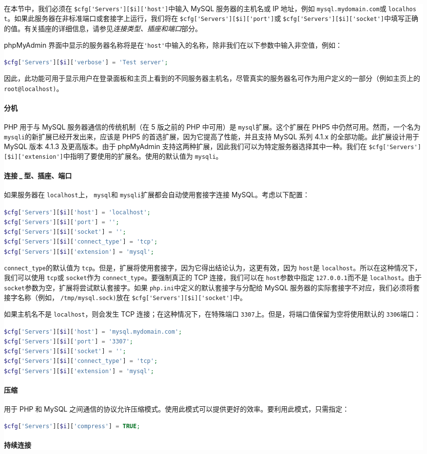 在本节中，我们必须在 `$cfg['Servers'][$i]['host']`中输入 MySQL 服务器的主机名或 IP 地址，例如 `mysql.mydomain.com`或 `localhost`。如果此服务器在非标准端口或套接字上运行，我们将在 `$cfg['Servers'][$i]['port']`或 `$cfg['Servers'][$i]['socket']`中填写正确的值。有关插座的详细信息，请参见*连接类型、插座和端口*部分。

phpMyAdmin 界面中显示的服务器名称将是在`'host'`中输入的名称，除非我们在以下参数中输入非空值，例如：

```php
$cfg['Servers'][$i]['verbose'] = 'Test server';

```

因此，此功能可用于显示用户在登录面板和主页上看到的不同服务器主机名，尽管真实的服务器名可作为用户定义的一部分（例如主页上的 `root@localhost)`。

#### 分机

PHP 用于与 MySQL 服务器通信的传统机制（在 5 版之前的 PHP 中可用）是 `mysql`扩展。这个扩展在 PHP5 中仍然可用。然而，一个名为 `mysqli`的新扩展已经开发出来，应该是 PHP5 的首选扩展，因为它提高了性能，并且支持 MySQL 系列 4.1.x 的全部功能。此扩展设计用于 MySQL 版本 4.1.3 及更高版本。由于 phpMyAdmin 支持这两种扩展，因此我们可以为特定服务器选择其中一种。我们在 `$cfg['Servers'][$i]['extension']`中指明了要使用的扩展名。使用的默认值为 `mysqli`。

#### 连接 _ 型、插座、端口

如果服务器在 `localhost`上， `mysql`和 `mysqli`扩展都会自动使用套接字连接 MySQL。考虑以下配置：

```php
$cfg['Servers'][$i]['host'] = 'localhost';
$cfg['Servers'][$i]['port'] = '';
$cfg['Servers'][$i]['socket'] = '';
$cfg['Servers'][$i]['connect_type'] = 'tcp';
$cfg['Servers'][$i]['extension'] = 'mysql';

```

`connect_type`的默认值为 `tcp`。但是，扩展将使用套接字，因为它得出结论认为，这更有效，因为 `host`是 `localhost`。所以在这种情况下，我们可以使用 `tcp`或 `socket`作为 `connect_type`。要强制真正的 TCP 连接，我们可以在 `host`参数中指定 `127.0.0.1`而不是 `localhost`。由于 `socket`参数为空，扩展将尝试默认套接字。如果 `php.ini`中定义的默认套接字与分配给 MySQL 服务器的实际套接字不对应，我们必须将套接字名称（例如， `/tmp/mysql.sock)`放在 `$cfg['Servers'][$i]['socket']`中。

如果主机名不是 `localhost`，则会发生 TCP 连接；在这种情况下，在特殊端口 `3307`上。但是，将端口值保留为空将使用默认的 `3306`端口：

```php
$cfg['Servers'][$i]['host'] = 'mysql.mydomain.com';
$cfg['Servers'][$i]['port'] = '3307';
$cfg['Servers'][$i]['socket'] = '';
$cfg['Servers'][$i]['connect_type'] = 'tcp';
$cfg['Servers'][$i]['extension'] = 'mysql';

```

#### 压缩

用于 PHP 和 MySQL 之间通信的协议允许压缩模式。使用此模式可以提供更好的效率。要利用此模式，只需指定：

```php
$cfg['Servers'][$i]['compress'] = TRUE;

```

#### 持续连接
